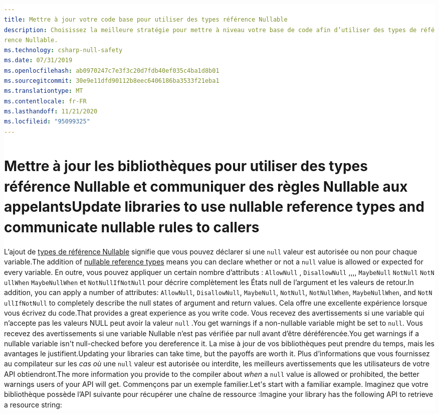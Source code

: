 ```yaml
---
title: Mettre à jour votre code base pour utiliser des types référence Nullable
description: Choisissez la meilleure stratégie pour mettre à niveau votre base de code afin d’utiliser des types de référence Nullable.
ms.technology: csharp-null-safety
ms.date: 07/31/2019
ms.openlocfilehash: ab0970247c7e3f3c20d7fdb40ef035c4ba1d8b01
ms.sourcegitcommit: 30e9e11dfd90112b8eec6406186ba3533f21eba1
ms.translationtype: MT
ms.contentlocale: fr-FR
ms.lasthandoff: 11/21/2020
ms.locfileid: "95099325"
---
```

# <a name="update-libraries-to-use-nullable-reference-types-and-communicate-nullable-rules-to-callers"></a><span data-ttu-id="5a96d-103">Mettre à jour les bibliothèques pour utiliser des types référence Nullable et communiquer des règles Nullable aux appelants</span><span class="sxs-lookup"><span data-stu-id="5a96d-103">Update libraries to use nullable reference types and communicate nullable rules to callers</span></span>

<span data-ttu-id="5a96d-104">L’ajout de [types de référence Nullable](nullable-references.md) signifie que vous pouvez déclarer si une `null` valeur est autorisée ou non pour chaque variable.</span><span class="sxs-lookup"><span data-stu-id="5a96d-104">The addition of [nullable reference types](nullable-references.md) means you can declare whether or not a `null` value is allowed or expected for every variable.</span></span> <span data-ttu-id="5a96d-105">En outre, vous pouvez appliquer un certain nombre d’attributs : `AllowNull` , `DisallowNull` ,,,, `MaybeNull` `NotNull` `NotNullWhen` `MaybeNullWhen` et `NotNullIfNotNull` pour décrire complètement les États null de l’argument et les valeurs de retour.</span><span class="sxs-lookup"><span data-stu-id="5a96d-105">In addition, you can apply a number of attributes: `AllowNull`, `DisallowNull`, `MaybeNull`, `NotNull`, `NotNullWhen`, `MaybeNullWhen`, and `NotNullIfNotNull` to completely describe the null states of argument and return values.</span></span> <span data-ttu-id="5a96d-106">Cela offre une excellente expérience lorsque vous écrivez du code.</span><span class="sxs-lookup"><span data-stu-id="5a96d-106">That provides a great experience as you write code.</span></span> <span data-ttu-id="5a96d-107">Vous recevez des avertissements si une variable qui n’accepte pas les valeurs NULL peut avoir la valeur `null` .</span><span class="sxs-lookup"><span data-stu-id="5a96d-107">You get warnings if a non-nullable variable might be set to `null`.</span></span> <span data-ttu-id="5a96d-108">Vous recevez des avertissements si une variable Nullable n’est pas vérifiée par null avant d’être déréférencée.</span><span class="sxs-lookup"><span data-stu-id="5a96d-108">You get warnings if a nullable variable isn't null-checked before you dereference it.</span></span> <span data-ttu-id="5a96d-109">La mise à jour de vos bibliothèques peut prendre du temps, mais les avantages le justifient.</span><span class="sxs-lookup"><span data-stu-id="5a96d-109">Updating your libraries can take time, but the payoffs are worth it.</span></span> <span data-ttu-id="5a96d-110">Plus d’informations que vous fournissez au compilateur sur les *cas où* une `null` valeur est autorisée ou interdite, les meilleurs avertissements que les utilisateurs de votre API obtiendront.</span><span class="sxs-lookup"><span data-stu-id="5a96d-110">The more information you provide to the compiler about *when* a `null` value is allowed or prohibited, the better warnings users of your API will get.</span></span> <span data-ttu-id="5a96d-111">Commençons par un exemple familier.</span><span class="sxs-lookup"><span data-stu-id="5a96d-111">Let's start with a familiar example.</span></span> <span data-ttu-id="5a96d-112">Imaginez que votre bibliothèque possède l’API suivante pour récupérer une chaîne de ressource :</span><span class="sxs-lookup"><span data-stu-id="5a96d-112">Imagine your library has the following API to retrieve a resource string:</span></span>
